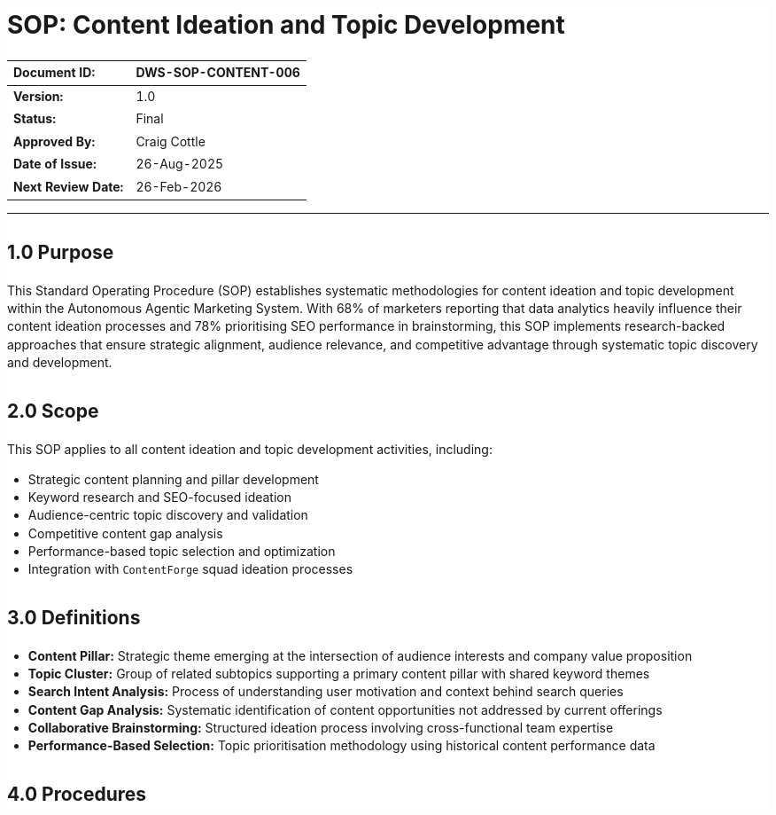 # SOP: Content Ideation and Topic Development

| Document ID: | DWS-SOP-CONTENT-006 |
| :--- | :--- |
| **Version:** | 1.0 |
| **Status:** | Final |
| **Approved By:** | Craig Cottle |
| **Date of Issue:** | 26-Aug-2025 |
| **Next Review Date:** | 26-Feb-2026 |

---

## 1.0 Purpose

This Standard Operating Procedure (SOP) establishes systematic methodologies for content ideation and topic development within the Autonomous Agentic Marketing System. With 68% of marketers reporting that data analytics heavily influence their content ideation processes and 78% prioritising SEO performance in brainstorming, this SOP implements research-backed approaches that ensure strategic alignment, audience relevance, and competitive advantage through systematic topic discovery and development.

## 2.0 Scope

This SOP applies to all content ideation and topic development activities, including:
- Strategic content planning and pillar development
- Keyword research and SEO-focused ideation
- Audience-centric topic discovery and validation
- Competitive content gap analysis
- Performance-based topic selection and optimization
- Integration with `ContentForge` squad ideation processes

## 3.0 Definitions

* **Content Pillar:** Strategic theme emerging at the intersection of audience interests and company value proposition
* **Topic Cluster:** Group of related subtopics supporting a primary content pillar with shared keyword themes
* **Search Intent Analysis:** Process of understanding user motivation and context behind search queries
* **Content Gap Analysis:** Systematic identification of content opportunities not addressed by current offerings
* **Collaborative Brainstorming:** Structured ideation process involving cross-functional team expertise
* **Performance-Based Selection:** Topic prioritisation methodology using historical content performance data

## 4.0 Procedures
